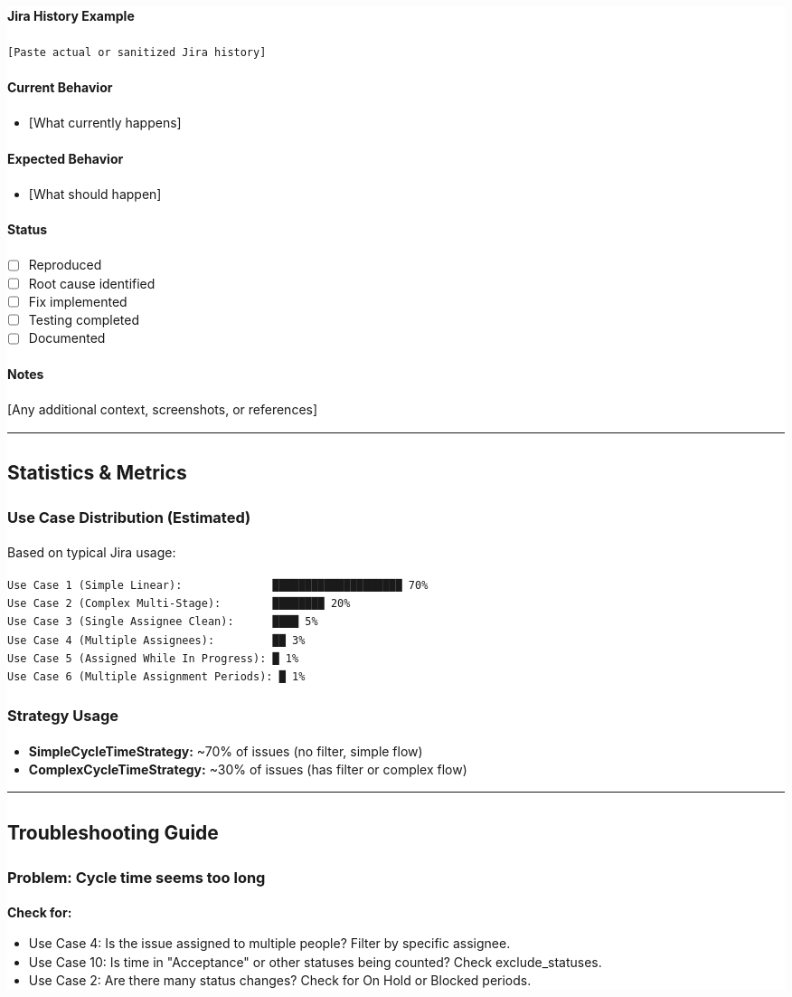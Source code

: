 #### Jira History Example
```
[Paste actual or sanitized Jira history]
```

#### Current Behavior
- [What currently happens]

#### Expected Behavior
- [What should happen]

#### Status
- [ ] Reproduced
- [ ] Root cause identified
- [ ] Fix implemented
- [ ] Testing completed
- [ ] Documented

#### Notes
[Any additional context, screenshots, or references]

---

## Statistics & Metrics

### Use Case Distribution (Estimated)
Based on typical Jira usage:

```
Use Case 1 (Simple Linear):              ████████████████████ 70%
Use Case 2 (Complex Multi-Stage):        ████████ 20%
Use Case 3 (Single Assignee Clean):      ████ 5%
Use Case 4 (Multiple Assignees):         ██ 3%
Use Case 5 (Assigned While In Progress): █ 1%
Use Case 6 (Multiple Assignment Periods): █ 1%
```

### Strategy Usage
- **SimpleCycleTimeStrategy:** ~70% of issues (no filter, simple flow)
- **ComplexCycleTimeStrategy:** ~30% of issues (has filter or complex flow)

---

## Troubleshooting Guide

### Problem: Cycle time seems too long
**Check for:**
- Use Case 4: Is the issue assigned to multiple people? Filter by specific assignee.
- Use Case 10: Is time in "Acceptance" or other statuses being counted? Check exclude_statuses.
- Use Case 2: Are there many status changes? Check for On Hold or Blocked periods.
